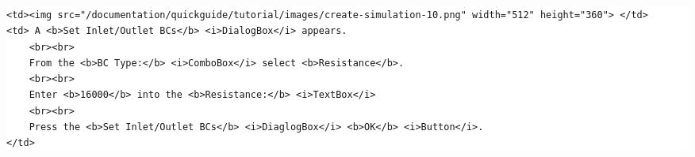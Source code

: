     <td><img src="/documentation/quickguide/tutorial/images/create-simulation-10.png" width="512" height="360"> </td>
    <td> A <b>Set Inlet/Outlet BCs</b> <i>DialogBox</i> appears.
        <br><br>
        From the <b>BC Type:</b> <i>ComboBox</i> select <b>Resistance</b>.
        <br><br>
        Enter <b>16000</b> into the <b>Resistance:</b> <i>TextBox</i>
        <br><br>
        Press the <b>Set Inlet/Outlet BCs</b> <i>DiaglogBox</i> <b>OK</b> <i>Button</i>.   
    </td>
  </tr>

  <tr>